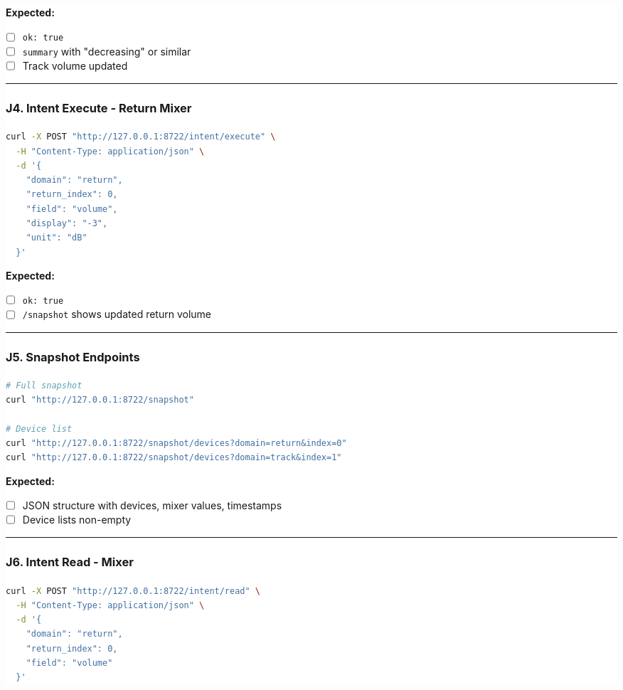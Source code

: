 **Expected:**
- [ ] `ok: true`
- [ ] `summary` with "decreasing" or similar
- [ ] Track volume updated

---

### J4. Intent Execute - Return Mixer

```bash
curl -X POST "http://127.0.0.1:8722/intent/execute" \
  -H "Content-Type: application/json" \
  -d '{
    "domain": "return",
    "return_index": 0,
    "field": "volume",
    "display": "-3",
    "unit": "dB"
  }'
```

**Expected:**
- [ ] `ok: true`
- [ ] `/snapshot` shows updated return volume

---

### J5. Snapshot Endpoints

```bash
# Full snapshot
curl "http://127.0.0.1:8722/snapshot"

# Device list
curl "http://127.0.0.1:8722/snapshot/devices?domain=return&index=0"
curl "http://127.0.0.1:8722/snapshot/devices?domain=track&index=1"
```

**Expected:**
- [ ] JSON structure with devices, mixer values, timestamps
- [ ] Device lists non-empty

---

### J6. Intent Read - Mixer

```bash
curl -X POST "http://127.0.0.1:8722/intent/read" \
  -H "Content-Type: application/json" \
  -d '{
    "domain": "return",
    "return_index": 0,
    "field": "volume"
  }'
```
